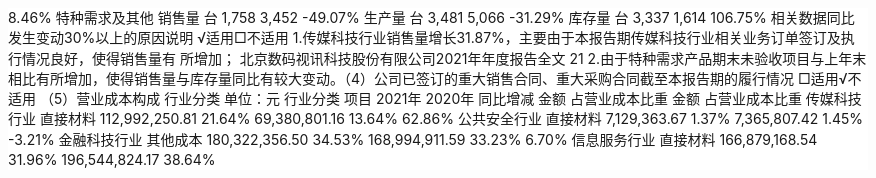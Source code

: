8.46%
特种需求及其他
销售量
台
1,758
3,452
-49.07%
生产量
台
3,481
5,066
-31.29%
库存量
台
3,337
1,614
106.75%
相关数据同比发生变动30%以上的原因说明
√适用□不适用
1.传媒科技行业销售量增长31.87%，主要由于本报告期传媒科技行业相关业务订单签订及执行情况良好，使得销售量有
所增加；
北京数码视讯科技股份有限公司2021年年度报告全文
21
2.由于特种需求产品期末未验收项目与上年末相比有所增加，使得销售量与库存量同比有较大变动。（4）公司已签订的重大销售合同、重大采购合同截至本报告期的履行情况
□适用√不适用
（5）营业成本构成
行业分类
单位：元
行业分类
项目
2021年
2020年
同比增减
金额
占营业成本比重
金额
占营业成本比重
传媒科技行业
直接材料
112,992,250.81
21.64%
69,380,801.16
13.64%
62.86%
公共安全行业
直接材料
7,129,363.67
1.37%
7,365,807.42
1.45%
-3.21%
金融科技行业
其他成本
180,322,356.50
34.53%
168,994,911.59
33.23%
6.70%
信息服务行业
直接材料
166,879,168.54
31.96%
196,544,824.17
38.64%